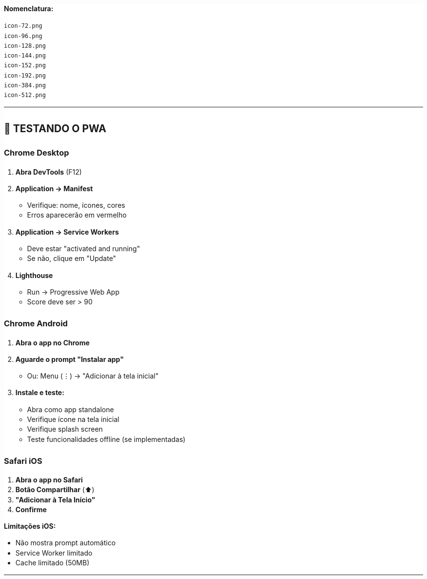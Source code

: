 **Nomenclatura:**
```
icon-72.png
icon-96.png
icon-128.png
icon-144.png
icon-152.png
icon-192.png
icon-384.png
icon-512.png
```

---

## 📱 **TESTANDO O PWA**

### **Chrome Desktop**

1. **Abra DevTools** (F12)
2. **Application → Manifest**
   - Verifique: nome, ícones, cores
   - Erros aparecerão em vermelho

3. **Application → Service Workers**
   - Deve estar "activated and running"
   - Se não, clique em "Update"

4. **Lighthouse**
   - Run → Progressive Web App
   - Score deve ser > 90

### **Chrome Android**

1. **Abra o app no Chrome**
2. **Aguarde o prompt "Instalar app"**
   - Ou: Menu (⋮) → "Adicionar à tela inicial"

3. **Instale e teste:**
   - Abra como app standalone
   - Verifique ícone na tela inicial
   - Verifique splash screen
   - Teste funcionalidades offline (se implementadas)

### **Safari iOS**

1. **Abra o app no Safari**
2. **Botão Compartilhar** (⬆️)
3. **"Adicionar à Tela Início"**
4. **Confirme**

**Limitações iOS:**
- Não mostra prompt automático
- Service Worker limitado
- Cache limitado (50MB)

---